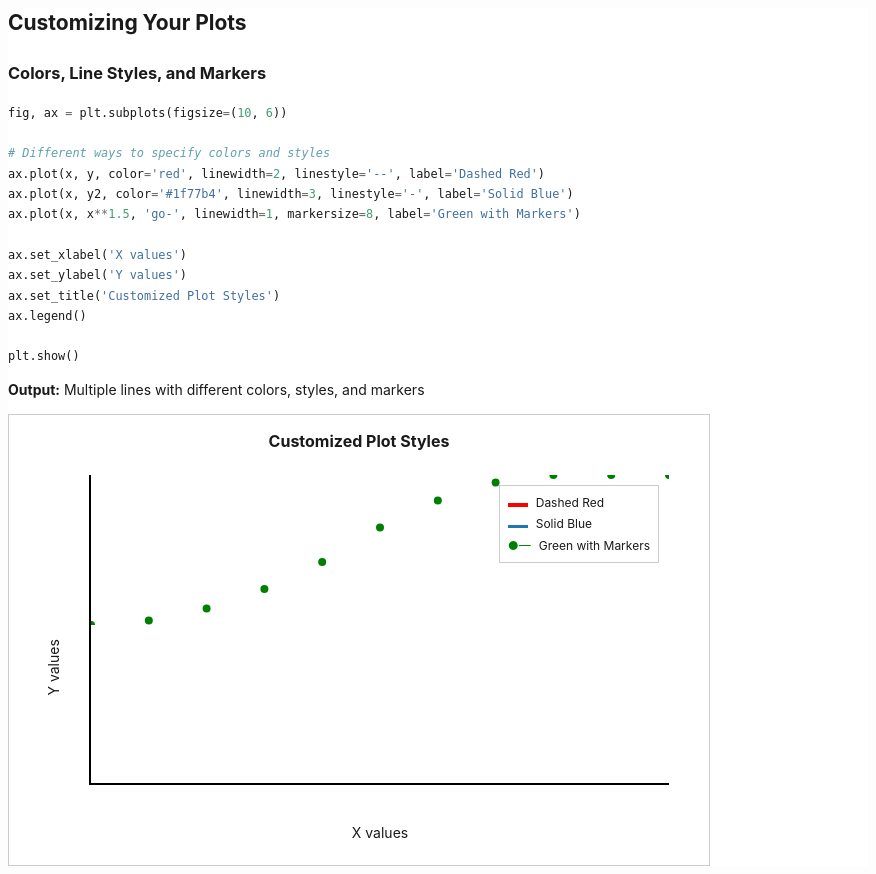 
## Customizing Your Plots

### Colors, Line Styles, and Markers

```python
fig, ax = plt.subplots(figsize=(10, 6))

# Different ways to specify colors and styles
ax.plot(x, y, color='red', linewidth=2, linestyle='--', label='Dashed Red')
ax.plot(x, y2, color='#1f77b4', linewidth=3, linestyle='-', label='Solid Blue')
ax.plot(x, x**1.5, 'go-', linewidth=1, markersize=8, label='Green with Markers')

ax.set_xlabel('X values')
ax.set_ylabel('Y values')
ax.set_title('Customized Plot Styles')
ax.legend()

plt.show()
```

**Output:** Multiple lines with different colors, styles, and markers

<div style="width: 700px; height: 450px; border: 1px solid #ccc; background: white; margin: 10px 0; position: relative;">
<div style="position: absolute; left: 80px; bottom: 80px; right: 40px; top: 60px; border-left: 2px solid black; border-bottom: 2px solid black;">
<svg width="100%" height="100%" style="position: absolute;">

<path d="M 0,100% L 10%,96% L 20%,84% L 30%,64% L 40%,36% L 50%,19% L 60%,9% L 70%,2% L 80%,0% L 90%,0% L 100%,0%" stroke="red" stroke-width="2" stroke-dasharray="5,5" fill="none"/>

<path d="M 0,100% L 10%,99% L 20%,95% L 30%,85% L 40%,68% L 50%,45% L 60%,25% L 70%,10% L 80%,0% L 90%,0% L 100%,0%" stroke="#1f77b4" stroke-width="3" fill="none"/>

<path d="M 0,100% L 10%,97% L 20%,89% L 30%,76% L 40%,58% L 50%,35% L 60%,17% L 70%,5% L 80%,0% L 90%,0% L 100%,0%" stroke="green" stroke-width="1" fill="none"/>
<circle cx="0%" cy="100%" r="4" fill="green"/>
<circle cx="10%" cy="97%" r="4" fill="green"/>
<circle cx="20%" cy="89%" r="4" fill="green"/>
<circle cx="30%" cy="76%" r="4" fill="green"/>
<circle cx="40%" cy="58%" r="4" fill="green"/>
<circle cx="50%" cy="35%" r="4" fill="green"/>
<circle cx="60%" cy="17%" r="4" fill="green"/>
<circle cx="70%" cy="5%" r="4" fill="green"/>
<circle cx="80%" cy="0%" r="4" fill="green"/>
<circle cx="90%" cy="0%" r="4" fill="green"/>
<circle cx="100%" cy="0%" r="4" fill="green"/>
</svg>
<div style="position: absolute; top: 10px; right: 10px; background: white; border: 1px solid #ccc; padding: 8px; font-size: 12px;">
<div style="margin-bottom: 4px;"><span style="width: 20px; height: 2px; background: red; display: inline-block; margin-right: 8px; border-top: 2px dashed red;"></span>Dashed Red</div>
<div style="margin-bottom: 4px;"><span style="width: 20px; height: 3px; background: #1f77b4; display: inline-block; margin-right: 8px;"></span>Solid Blue</div>
<div><span style="color: green; margin-right: 8px;">●—</span>Green with Markers</div>
</div>
<div style="position: absolute; bottom: -60px; left: 50%; transform: translateX(-50%); font-size: 14px;">X values</div>
<div style="position: absolute; left: -65px; top: 50%; transform: rotate(-90deg) translateX(-50%); font-size: 14px;">Y values</div>
</div>
<div style="position: absolute; top: 15px; left: 50%; transform: translateX(-50%); font-size: 16px; font-weight: bold;">Customized Plot Styles</div>
</div>
